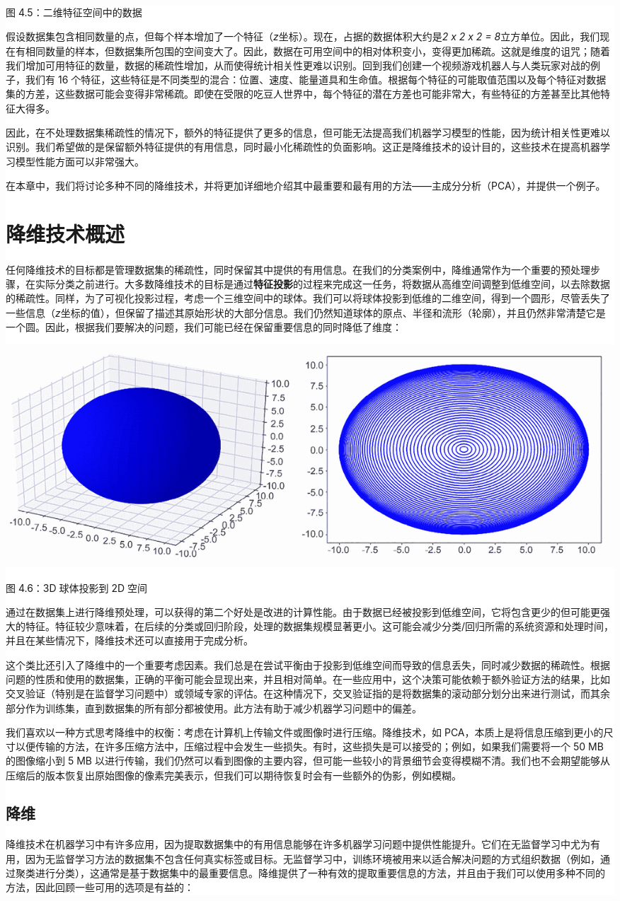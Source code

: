 图 4.5：二维特征空间中的数据

假设数据集包含相同数量的点，但每个样本增加了一个特征（*z*坐标）。现在，占据的数据体积大约是*2 x 2 x 2 = 8*立方单位。因此，我们现在有相同数量的样本，但数据集所包围的空间变大了。因此，数据在可用空间中的相对体积变小，变得更加稀疏。这就是维度的诅咒；随着我们增加可用特征的数量，数据的稀疏性增加，从而使得统计相关性更难以识别。回到我们创建一个视频游戏机器人与人类玩家对战的例子，我们有 16 个特征，这些特征是不同类型的混合：位置、速度、能量道具和生命值。根据每个特征的可能取值范围以及每个特征对数据集的方差，这些数据可能会变得非常稀疏。即使在受限的吃豆人世界中，每个特征的潜在方差也可能非常大，有些特征的方差甚至比其他特征大得多。

因此，在不处理数据集稀疏性的情况下，额外的特征提供了更多的信息，但可能无法提高我们机器学习模型的性能，因为统计相关性更难以识别。我们希望做的是保留额外特征提供的有用信息，同时最小化稀疏性的负面影响。这正是降维技术的设计目的，这些技术在提高机器学习模型性能方面可以非常强大。

在本章中，我们将讨论多种不同的降维技术，并将更加详细地介绍其中最重要和最有用的方法——主成分分析（PCA），并提供一个例子。

# 降维技术概述

任何降维技术的目标都是管理数据集的稀疏性，同时保留其中提供的有用信息。在我们的分类案例中，降维通常作为一个重要的预处理步骤，在实际分类之前进行。大多数降维技术的目标是通过**特征投影**的过程来完成这一任务，将数据从高维空间调整到低维空间，以去除数据的稀疏性。同样，为了可视化投影过程，考虑一个三维空间中的球体。我们可以将球体投影到低维的二维空间，得到一个圆形，尽管丢失了一些信息（*z*坐标的值），但保留了描述其原始形状的大部分信息。我们仍然知道球体的原点、半径和流形（轮廓），并且仍然非常清楚它是一个圆。因此，根据我们要解决的问题，我们可能已经在保留重要信息的同时降低了维度：

![图 4.6：3D 球体投影到 2D 空间](img/B15923_04_06.jpg)

图 4.6：3D 球体投影到 2D 空间

通过在数据集上进行降维预处理，可以获得的第二个好处是改进的计算性能。由于数据已经被投影到低维空间，它将包含更少的但可能更强大的特征。特征较少意味着，在后续的分类或回归阶段，处理的数据集规模显著更小。这可能会减少分类/回归所需的系统资源和处理时间，并且在某些情况下，降维技术还可以直接用于完成分析。

这个类比还引入了降维中的一个重要考虑因素。我们总是在尝试平衡由于投影到低维空间而导致的信息丢失，同时减少数据的稀疏性。根据问题的性质和使用的数据集，正确的平衡可能会显现出来，并且相对简单。在一些应用中，这个决策可能依赖于额外验证方法的结果，比如交叉验证（特别是在监督学习问题中）或领域专家的评估。在这种情况下，交叉验证指的是将数据集的滚动部分划分出来进行测试，而其余部分作为训练集，直到数据集的所有部分都被使用。此方法有助于减少机器学习问题中的偏差。

我们喜欢以一种方式思考降维中的权衡：考虑在计算机上传输文件或图像时进行压缩。降维技术，如 PCA，本质上是将信息压缩到更小的尺寸以便传输的方法，在许多压缩方法中，压缩过程中会发生一些损失。有时，这些损失是可以接受的；例如，如果我们需要将一个 50 MB 的图像缩小到 5 MB 以进行传输，我们仍然可以看到图像的主要内容，但可能一些较小的背景细节会变得模糊不清。我们也不会期望能够从压缩后的版本恢复出原始图像的像素完美表示，但我们可以期待恢复时会有一些额外的伪影，例如模糊。

## 降维

降维技术在机器学习中有许多应用，因为提取数据集中的有用信息能够在许多机器学习问题中提供性能提升。它们在无监督学习中尤为有用，因为无监督学习方法的数据集不包含任何真实标签或目标。无监督学习中，训练环境被用来以适合解决问题的方式组织数据（例如，通过聚类进行分类），这通常是基于数据集中的最重要信息。降维提供了一种有效的提取重要信息的方法，并且由于我们可以使用多种不同的方法，因此回顾一些可用的选项是有益的：
